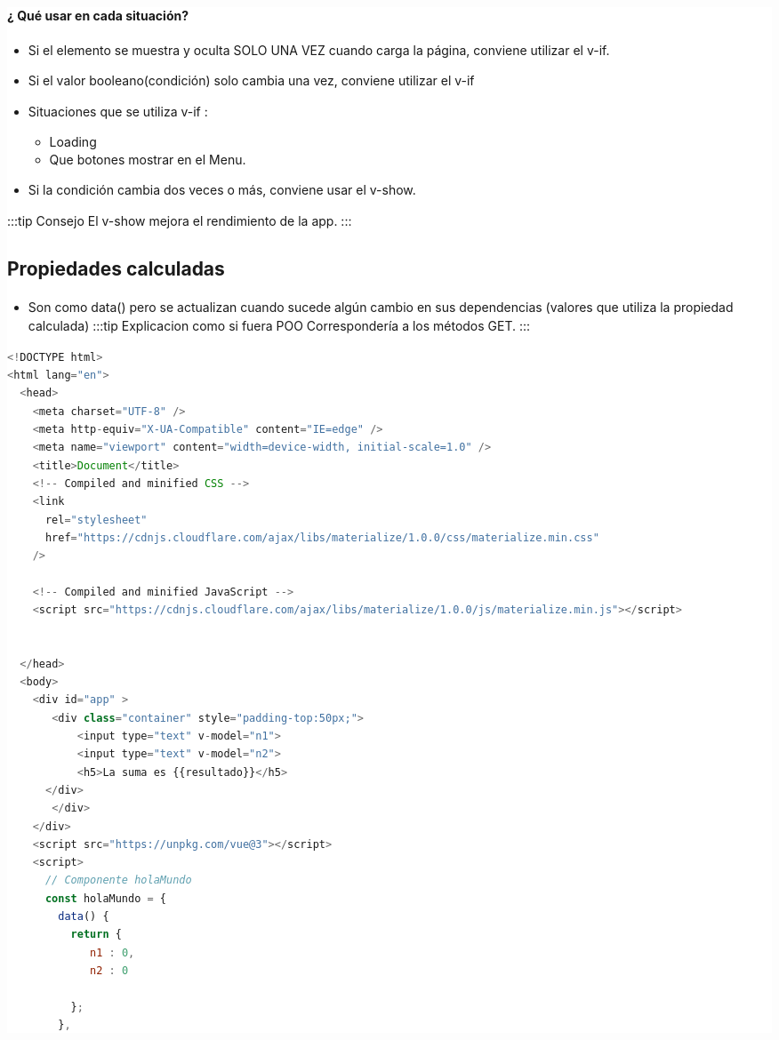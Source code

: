 #### ¿ Qué usar en cada situación?
- Si el elemento se muestra y oculta SOLO UNA VEZ cuando carga la página, conviene utilizar el v-if. 
- Si el valor booleano(condición) solo cambia una vez, conviene utilizar el v-if

- Situaciones que se utiliza v-if :
  - Loading
  - Que botones mostrar en el Menu.


- Si la condición cambia dos veces o más, conviene usar el v-show.

:::tip Consejo 
El v-show mejora el rendimiento de la app.
:::



## Propiedades calculadas

- Son como data() pero se actualizan cuando sucede algún cambio en sus dependencias (valores que utiliza la propiedad calculada)
:::tip Explicacion como si fuera POO
Correspondería a los métodos GET.
:::

```js
<!DOCTYPE html>
<html lang="en">
  <head>
    <meta charset="UTF-8" />
    <meta http-equiv="X-UA-Compatible" content="IE=edge" />
    <meta name="viewport" content="width=device-width, initial-scale=1.0" />
    <title>Document</title>
    <!-- Compiled and minified CSS -->
    <link
      rel="stylesheet"
      href="https://cdnjs.cloudflare.com/ajax/libs/materialize/1.0.0/css/materialize.min.css"
    />

    <!-- Compiled and minified JavaScript -->
    <script src="https://cdnjs.cloudflare.com/ajax/libs/materialize/1.0.0/js/materialize.min.js"></script>

   
  </head>
  <body>
    <div id="app" >
       <div class="container" style="padding-top:50px;">
           <input type="text" v-model="n1">
           <input type="text" v-model="n2">
           <h5>La suma es {{resultado}}</h5>
      </div>
       </div>
    </div>
    <script src="https://unpkg.com/vue@3"></script>
    <script>
      // Componente holaMundo
      const holaMundo = {
        data() {
          return {
             n1 : 0,
             n2 : 0
             
          };
        },
```